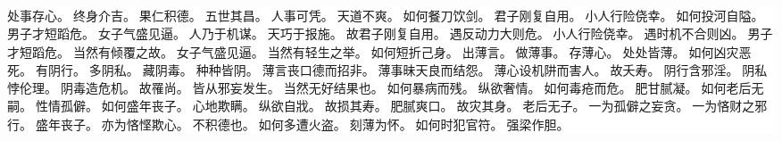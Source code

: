 处事存心。
终身介吉。
果仁积德。
五世其昌。
人事可凭。
天道不爽。
如何餐刀饮剑。
君子刚复自用。
小人行险侥幸。
如何投河自隘。
男子才短蹈危。
女子气盛见逼。
人乃于机谋。
天巧于报施。
故君子刚复自用。
遇反动力大则危。
小人行险侥幸。
遇时机不合则凶。
男子才短蹈危。
当然有倾覆之故。
女子气盛见逼。
当然有轻生之举。
如何短折己身。
出薄言。
做薄事。
存薄心。
处处皆薄。
如何凶灾恶死。
有阴行。
多阴私。
藏阴毒。
种种皆阴。
薄言丧口德而招非。
薄事昧天良而结怨。
薄心设机阱而害人。
故夭寿。
阴行含邪淫。
阴私悖伦理。
阴毒造危机。
故罹尚。
皆从邪妄发生。
当然无好结果也。
如何暴病而残。
纵欲奢情。
如何毒疮而危。
肥甘腻凝。
如何老后无嗣。
性情孤僻。
如何盛年丧子。
心地欺瞒。
纵欲自戕。
故损其寿。
肥腻爽口。
故灾其身。
老后无子。
一为孤僻之妄贪。
一为悋财之邪行。
盛年丧子。
亦为悋悭欺心。
不积德也。
如何多遭火盗。
刻薄为怀。
如何时犯官符。
强梁作胆。